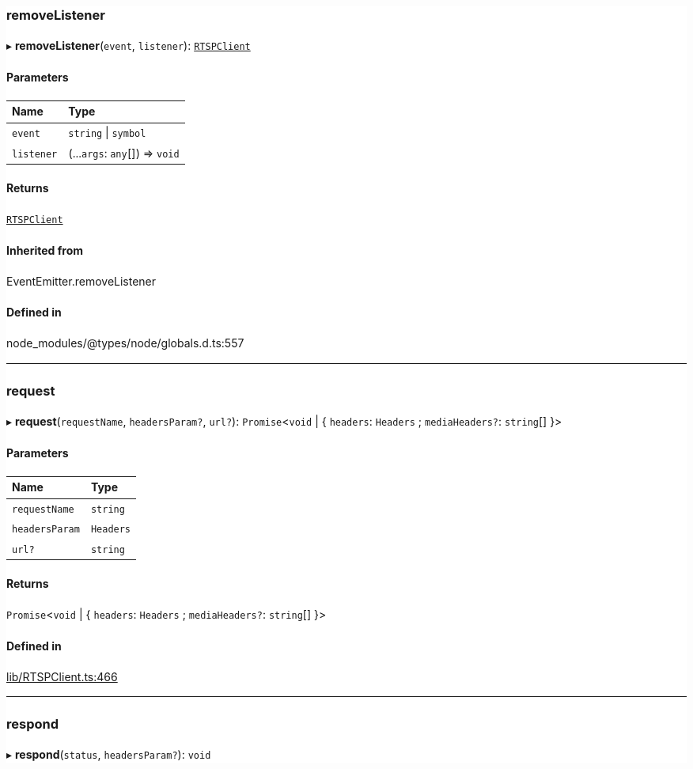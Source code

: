 ### removeListener

▸ **removeListener**(`event`, `listener`): [`RTSPClient`](RTSPClient.md)

#### Parameters

| Name | Type |
| :------ | :------ |
| `event` | `string` \| `symbol` |
| `listener` | (...`args`: `any`[]) => `void` |

#### Returns

[`RTSPClient`](RTSPClient.md)

#### Inherited from

EventEmitter.removeListener

#### Defined in

node_modules/@types/node/globals.d.ts:557

___

### request

▸ **request**(`requestName`, `headersParam?`, `url?`): `Promise`<`void` \| { `headers`: `Headers` ; `mediaHeaders?`: `string`[]  }\>

#### Parameters

| Name | Type |
| :------ | :------ |
| `requestName` | `string` |
| `headersParam` | `Headers` |
| `url?` | `string` |

#### Returns

`Promise`<`void` \| { `headers`: `Headers` ; `mediaHeaders?`: `string`[]  }\>

#### Defined in

[lib/RTSPClient.ts:466](https://github.com/mbullington/yellowstone/blob/b881ee4/lib/RTSPClient.ts#L466)

___

### respond

▸ **respond**(`status`, `headersParam?`): `void`
